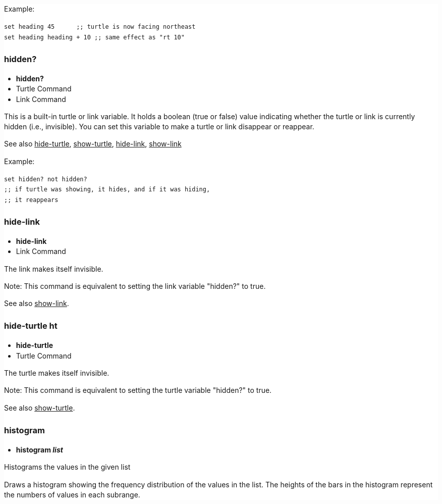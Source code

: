 Example:

``` netlogo
set heading 45      ;; turtle is now facing northeast
set heading heading + 10 ;; same effect as "rt 10"
```

### hidden?

-   **hidden?**
-   Turtle Command
-   Link Command

This is a built-in turtle or link variable. It holds a boolean (true or false) value indicating whether the turtle or link is currently hidden (i.e., invisible). You can set this variable to make a turtle or link disappear or reappear.

See also [hide-turtle](#hide-turtle), [show-turtle](#show-turtle), [hide-link](#hide-link), [show-link](#show-link)

Example:

``` netlogo
set hidden? not hidden?
;; if turtle was showing, it hides, and if it was hiding,
;; it reappears
```

### hide-link

-   **hide-link**
-   Link Command

The link makes itself invisible.

Note: This command is equivalent to setting the link variable "hidden?" to true.

See also [show-link](#show-turtle).

### hide-turtle ht

-   **hide-turtle**
-   Turtle Command

The turtle makes itself invisible.

Note: This command is equivalent to setting the turtle variable "hidden?" to true.

See also [show-turtle](#show-turtle).

### histogram

-   **histogram *list***

Histograms the values in the given list

Draws a histogram showing the frequency distribution of the values in the list. The heights of the bars in the histogram represent the numbers of values in each subrange.
